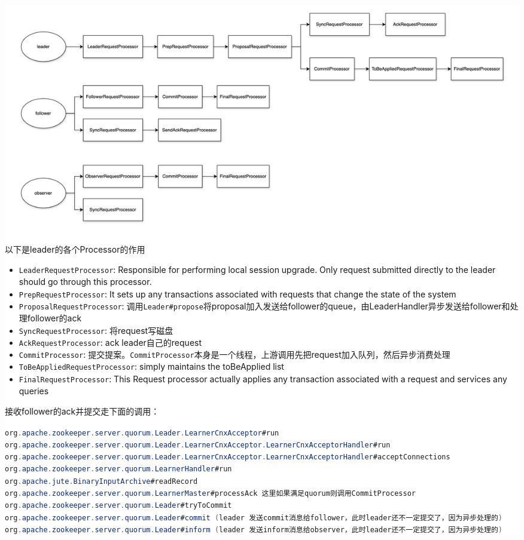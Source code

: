 ![](/assets/2024/10/28/processorChain.png)

以下是leader的各个Processor的作用

- `LeaderRequestProcessor`: Responsible for performing local session upgrade. Only request submitted directly to the leader should go through this processor.
- `PrepRequestProcessor`: It sets up any transactions associated with requests that change the state of the system
- `ProposalRequestProcessor`: 调用`Leader#propose`将proposal加入发送给follower的queue，由LeaderHandler异步发送给follower和处理follower的ack
- `SyncRequestProcessor`: 将request写磁盘 
- `AckRequestProcessor`: ack leader自己的request
- `CommitProcessor`: 提交提案。`CommitProcessor`本身是一个线程，上游调用先把request加入队列，然后异步消费处理
- `ToBeAppliedRequestProcessor`: simply maintains the toBeApplied list
- `FinalRequestProcessor`: This Request processor actually applies any transaction associated with a request and services any queries


接收follower的ack并提交走下面的调用：
```java
org.apache.zookeeper.server.quorum.Leader.LearnerCnxAcceptor#run
org.apache.zookeeper.server.quorum.Leader.LearnerCnxAcceptor.LearnerCnxAcceptorHandler#run
org.apache.zookeeper.server.quorum.Leader.LearnerCnxAcceptor.LearnerCnxAcceptorHandler#acceptConnections
org.apache.zookeeper.server.quorum.LearnerHandler#run
org.apache.jute.BinaryInputArchive#readRecord
org.apache.zookeeper.server.quorum.LearnerMaster#processAck 这里如果满足quorum则调用CommitProcessor
org.apache.zookeeper.server.quorum.Leader#tryToCommit
org.apache.zookeeper.server.quorum.Leader#commit (leader 发送commit消息给follower，此时leader还不一定提交了，因为异步处理的) 
org.apache.zookeeper.server.quorum.Leader#inform (leader 发送inform消息给observer，此时leader还不一定提交了，因为异步处理的)
```
